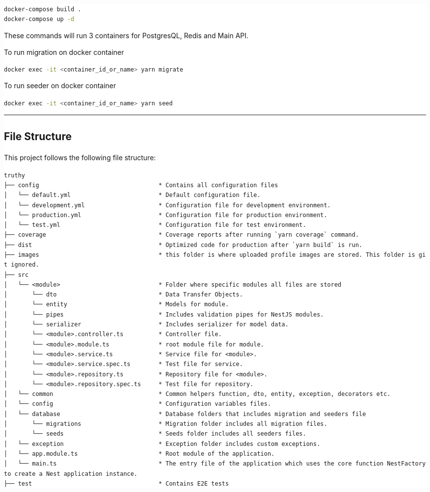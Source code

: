 ```bash
docker-compose build .
docker-compose up -d
```

These commands will run 3 containers for PostgresQL, Redis and Main API.

To run migration on docker container

```bash
docker exec -it <container_id_or_name> yarn migrate
```

To run seeder on docker container

```bash
docker exec -it <container_id_or_name> yarn seed
```

---

## File Structure

This project follows the following file structure:

```text
truthy
├── config                                  * Contains all configuration files
│   └── default.yml                         * Default configuration file.
│   └── development.yml                     * Configuration file for development environment.
│   └── production.yml                      * Configuration file for production environment.
│   └── test.yml                            * Configuration file for test environment.
├── coverage                                * Coverage reports after running `yarn coverage` command.
├── dist                                    * Optimized code for production after `yarn build` is run.
├── images                                  * this folder is where uploaded profile images are stored. This folder is git ignored.
├── src
│   └── <module>                            * Folder where specific modules all files are stored
│       └── dto                             * Data Transfer Objects.
│       └── entity                          * Models for module.
│       └── pipes                           * Includes validation pipes for NestJS modules.
│       └── serializer                      * Includes serializer for model data.
│       └── <module>.controller.ts          * Controller file.
│       └── <module>.module.ts              * root module file for module.
│       └── <module>.service.ts             * Service file for <module>.
│       └── <module>.service.spec.ts        * Test file for service.
│       └── <module>.repository.ts          * Repository file for <module>.
│       └── <module>.repository.spec.ts     * Test file for repository.
│   └── common                              * Common helpers function, dto, entity, exception, decorators etc.
│   └── config                              * Configuration variables files.
│   └── database                            * Database folders that includes migration and seeders file
│       └── migrations                      * Migration folder includes all migration files.
│       └── seeds                           * Seeds folder includes all seeders files.
│   └── exception                           * Exception folder includes custom exceptions.
│   └── app.module.ts                       * Root module of the application.
│   └── main.ts                             * The entry file of the application which uses the core function NestFactory to create a Nest application instance.
├── test                                    * Contains E2E tests
```
